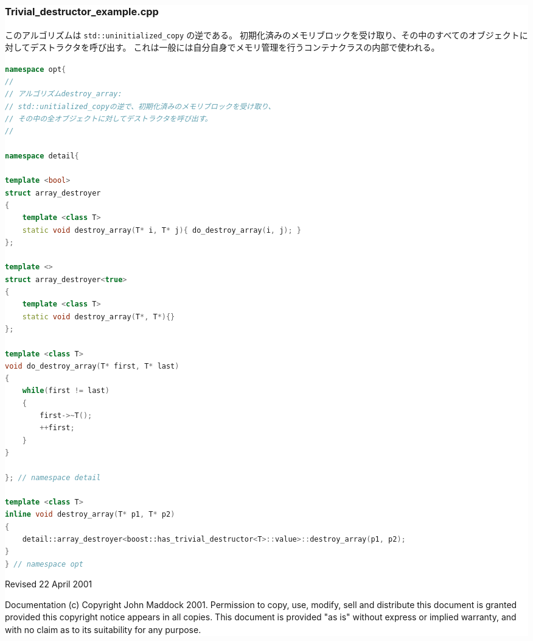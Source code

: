 ### Trivial_destructor_example.cpp

このアルゴリズムは `std::uninitialized_copy` の逆である。
初期化済みのメモリブロックを受け取り、その中のすべてのオブジェクトに対してデストラクタを呼び出す。
これは一般には自分自身でメモリ管理を行うコンテナクラスの内部で使われる。

```cpp
namespace opt{
//
// アルゴリズムdestroy_array:
// std::unitialized_copyの逆で、初期化済みのメモリブロックを受け取り、
// その中の全オブジェクトに対してデストラクタを呼び出す。
//

namespace detail{

template <bool>
struct array_destroyer
{
	template <class T>
	static void destroy_array(T* i, T* j){ do_destroy_array(i, j); }
};

template <>
struct array_destroyer<true>
{
	template <class T>
	static void destroy_array(T*, T*){}
};

template <class T>
void do_destroy_array(T* first, T* last)
{
	while(first != last)
	{
		first->~T();
		++first;
	}
}

}; // namespace detail

template <class T>
inline void destroy_array(T* p1, T* p2)
{
	detail::array_destroyer<boost::has_trivial_destructor<T>::value>::destroy_array(p1, p2);
}
} // namespace opt
```

Revised 22 April 2001

Documentation (c) Copyright John Maddock 2001.
Permission to copy, use, modify, sell and distribute this document is granted provided this copyright notice appears in all copies.
This document is provided &quot;as is&quot; without express or implied warranty, and with no claim as to its suitability for any purpose.
